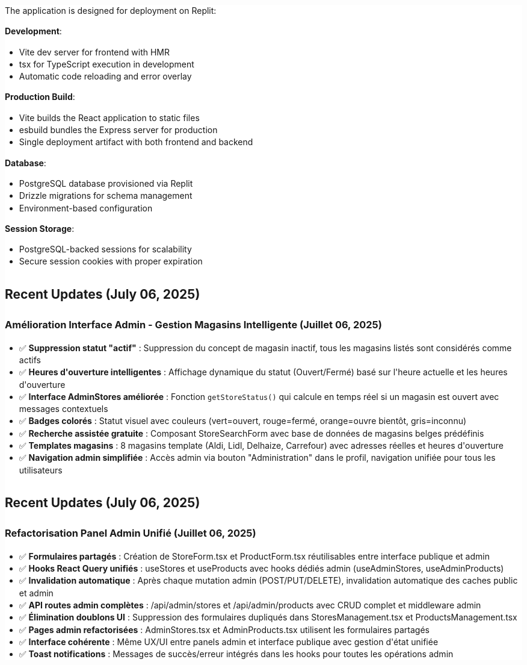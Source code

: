 The application is designed for deployment on Replit:

**Development**: 
- Vite dev server for frontend with HMR
- tsx for TypeScript execution in development
- Automatic code reloading and error overlay

**Production Build**:
- Vite builds the React application to static files
- esbuild bundles the Express server for production
- Single deployment artifact with both frontend and backend

**Database**:
- PostgreSQL database provisioned via Replit
- Drizzle migrations for schema management
- Environment-based configuration

**Session Storage**:
- PostgreSQL-backed sessions for scalability
- Secure session cookies with proper expiration

## Recent Updates (July 06, 2025)

### Amélioration Interface Admin - Gestion Magasins Intelligente (Juillet 06, 2025)
- ✅ **Suppression statut "actif"** : Suppression du concept de magasin inactif, tous les magasins listés sont considérés comme actifs
- ✅ **Heures d'ouverture intelligentes** : Affichage dynamique du statut (Ouvert/Fermé) basé sur l'heure actuelle et les heures d'ouverture
- ✅ **Interface AdminStores améliorée** : Fonction `getStoreStatus()` qui calcule en temps réel si un magasin est ouvert avec messages contextuels
- ✅ **Badges colorés** : Statut visuel avec couleurs (vert=ouvert, rouge=fermé, orange=ouvre bientôt, gris=inconnu)
- ✅ **Recherche assistée gratuite** : Composant StoreSearchForm avec base de données de magasins belges prédéfinis
- ✅ **Templates magasins** : 8 magasins template (Aldi, Lidl, Delhaize, Carrefour) avec adresses réelles et heures d'ouverture
- ✅ **Navigation admin simplifiée** : Accès admin via bouton "Administration" dans le profil, navigation unifiée pour tous les utilisateurs

## Recent Updates (July 06, 2025)

### Refactorisation Panel Admin Unifié (Juillet 06, 2025)
- ✅ **Formulaires partagés** : Création de StoreForm.tsx et ProductForm.tsx réutilisables entre interface publique et admin
- ✅ **Hooks React Query unifiés** : useStores et useProducts avec hooks dédiés admin (useAdminStores, useAdminProducts)
- ✅ **Invalidation automatique** : Après chaque mutation admin (POST/PUT/DELETE), invalidation automatique des caches public et admin
- ✅ **API routes admin complètes** : /api/admin/stores et /api/admin/products avec CRUD complet et middleware admin
- ✅ **Élimination doublons UI** : Suppression des formulaires dupliqués dans StoresManagement.tsx et ProductsManagement.tsx
- ✅ **Pages admin refactorisées** : AdminStores.tsx et AdminProducts.tsx utilisent les formulaires partagés
- ✅ **Interface cohérente** : Même UX/UI entre panels admin et interface publique avec gestion d'état unifiée
- ✅ **Toast notifications** : Messages de succès/erreur intégrés dans les hooks pour toutes les opérations admin
